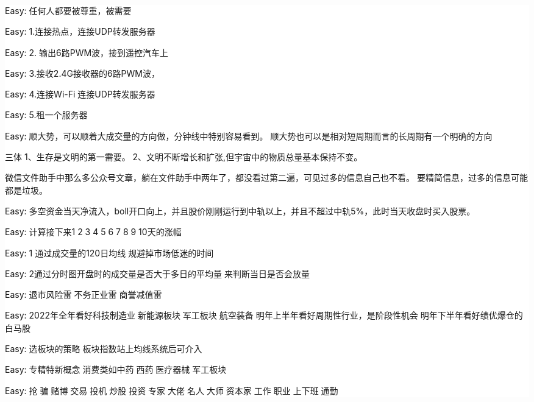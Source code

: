 Easy:
任何人都要被尊重，被需要

Easy:
1.连接热点，连接UDP转发服务器

Easy:
2. 输出6路PWM波，接到遥控汽车上

Easy:
3.接收2.4G接收器的6路PWM波，

Easy:
4.连接Wi-Fi 连接UDP转发服务器

Easy:
5.租一个服务器

Easy:
顺大势，可以顺着大成交量的方向做，分钟线中特别容易看到。 顺大势也可以是相对短周期而言的长周期有一个明确的方向





三体
1、生存是文明的第一需要。
2、文明不断增长和扩张,但宇宙中的物质总量基本保持不变。

微信文件助手中那么多公众号文章，躺在文件助手中两年了，都没看过第二遍，可见过多的信息自己也不看。
要精简信息，过多的信息可能都是垃圾。

Easy:
多空资金当天净流入，boll开口向上，并且股价刚刚运行到中轨以上，并且不超过中轨5%，此时当天收盘时买入股票。

Easy:
计算接下来1 2 3 4 5 6 7 8 9 10天的涨幅

Easy:
1 通过成交量的120日均线 规避掉市场低迷的时间

Easy:
2通过分时图开盘时的成交量是否大于多日的平均量 来判断当日是否会放量

Easy:
退市风险雷 不务正业雷 商誉减值雷

Easy:
2022年全年看好科技制造业 新能源板块  军工板块 航空装备
明年上半年看好周期性行业，是阶段性机会
明年下半年看好绩优爆仓的白马股

Easy:
选板块的策略 板块指数站上均线系统后可介入

Easy:
专精特新概念 消费类如中药 西药 医疗器械 军工板块

Easy:
抢 骗 赌博 交易 投机 炒股 投资 专家 大佬 名人 大师 资本家 工作 职业 上下班 通勤
